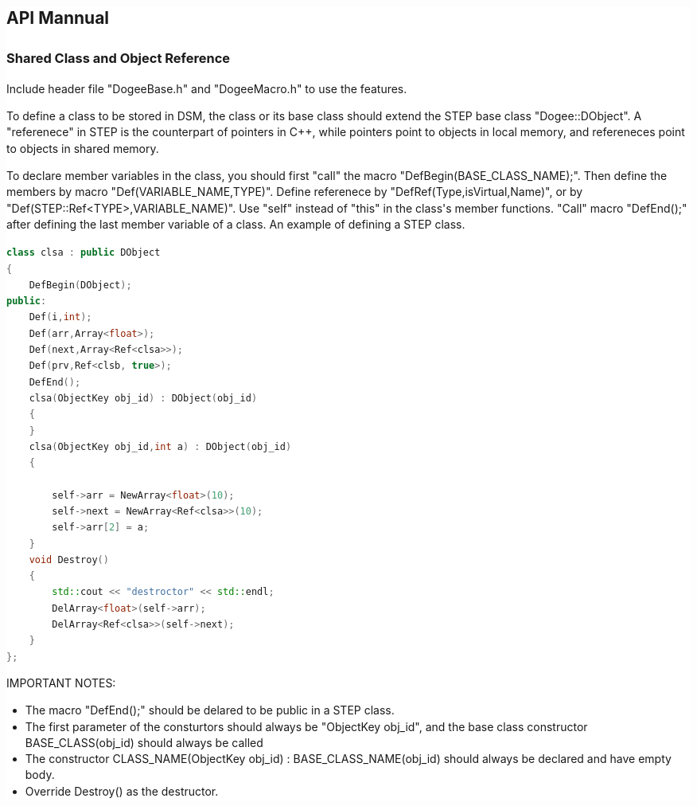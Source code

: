 ## API Mannual

### Shared Class and Object Reference
Include header file "DogeeBase.h" and "DogeeMacro.h" to use the features.

To define a class to be stored in DSM, the class or its base class should extend the STEP base class "Dogee::DObject". A "referenece" in STEP is the counterpart of pointers in C++, while pointers point to objects in local memory, and refereneces point to objects in shared memory.

To declare member variables in the class, you should first "call" the macro "DefBegin(BASE_CLASS_NAME);". Then define the members by macro "Def(VARIABLE_NAME,TYPE)". Define referenece by "DefRef(Type,isVirtual,Name)", or by "Def(STEP::Ref\<TYPE>,VARIABLE_NAME)". Use "self" instead of "this" in the class's member functions. "Call" macro "DefEnd();" after defining the last member variable of a class. An example of defining a STEP class.

```C++
class clsa : public DObject
{
	DefBegin(DObject);
public:
	Def(i,int);
	Def(arr,Array<float>);
	Def(next,Array<Ref<clsa>>);
	Def(prv,Ref<clsb, true>);
	DefEnd();
	clsa(ObjectKey obj_id) : DObject(obj_id)
	{
	}
	clsa(ObjectKey obj_id,int a) : DObject(obj_id)
	{

		self->arr = NewArray<float>(10);
		self->next = NewArray<Ref<clsa>>(10);
		self->arr[2] = a;
	}
	void Destroy()
	{
		std::cout << "destroctor" << std::endl;
		DelArray<float>(self->arr);
		DelArray<Ref<clsa>>(self->next);
	}
};

```

IMPORTANT NOTES: 
 * The macro "DefEnd();" should be delared to be public in a STEP class. 
 * The first parameter of the consturtors should always be "ObjectKey obj_id", and the base class constructor BASE_CLASS(obj_id) should always be called
 * The constructor CLASS_NAME(ObjectKey obj_id) : BASE_CLASS_NAME(obj_id) should always be declared and have empty body.
 * Override Destroy() as the destructor.
